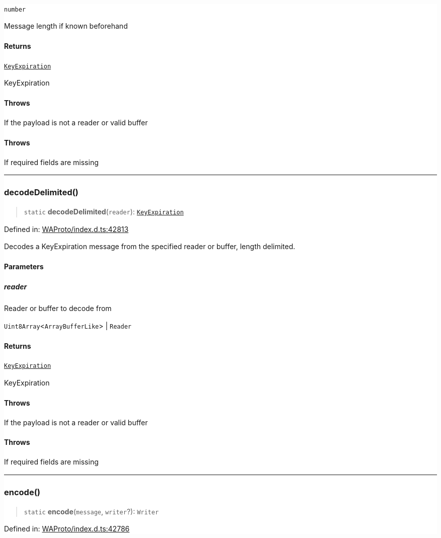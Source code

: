 `number`

Message length if known beforehand

#### Returns

[`KeyExpiration`](KeyExpiration.md)

KeyExpiration

#### Throws

If the payload is not a reader or valid buffer

#### Throws

If required fields are missing

***

### decodeDelimited()

> `static` **decodeDelimited**(`reader`): [`KeyExpiration`](KeyExpiration.md)

Defined in: [WAProto/index.d.ts:42813](https://github.com/Fokusdotid/Baileys/blob/58a03b5a49cf326e1050515994499cb0bb76662f/WAProto/index.d.ts#L42813)

Decodes a KeyExpiration message from the specified reader or buffer, length delimited.

#### Parameters

##### reader

Reader or buffer to decode from

`Uint8Array`\<`ArrayBufferLike`\> | `Reader`

#### Returns

[`KeyExpiration`](KeyExpiration.md)

KeyExpiration

#### Throws

If the payload is not a reader or valid buffer

#### Throws

If required fields are missing

***

### encode()

> `static` **encode**(`message`, `writer`?): `Writer`

Defined in: [WAProto/index.d.ts:42786](https://github.com/Fokusdotid/Baileys/blob/58a03b5a49cf326e1050515994499cb0bb76662f/WAProto/index.d.ts#L42786)
